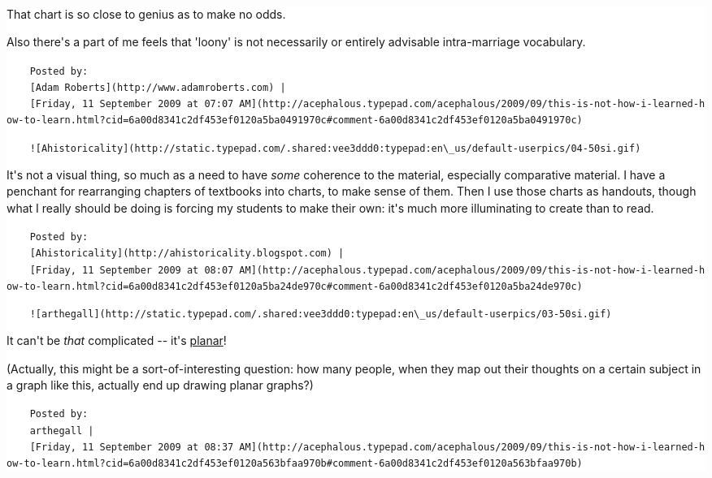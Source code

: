 
	

		

That chart is so close to genius as to make no odds.

Also there's a part of me feels that 'loony' is not necessarily or entirely advisable intra-marriage vocabulary.

	

		Posted by:
		[Adam Roberts](http://www.adamroberts.com) |
		[Friday, 11 September 2009 at 07:07 AM](http://acephalous.typepad.com/acephalous/2009/09/this-is-not-how-i-learned-how-to-learn.html?cid=6a00d8341c2df453ef0120a5ba0491970c#comment-6a00d8341c2df453ef0120a5ba0491970c)

[]()

	

		![Ahistoricality](http://static.typepad.com/.shared:vee3ddd0:typepad:en\_us/default-userpics/04-50si.gif)
	

	

		

It's not a visual thing, so much as a need to have _some_ coherence to the material, especially comparative material. I have a penchant for rearranging chapters of textbooks into charts, to make sense of them. Then I use those charts as handouts, though what I really should be doing is forcing my students to make their own: it's much more illuminating to create than to read.

	

		Posted by:
		[Ahistoricality](http://ahistoricality.blogspot.com) |
		[Friday, 11 September 2009 at 08:07 AM](http://acephalous.typepad.com/acephalous/2009/09/this-is-not-how-i-learned-how-to-learn.html?cid=6a00d8341c2df453ef0120a5ba24de970c#comment-6a00d8341c2df453ef0120a5ba24de970c)

[]()

	

		![arthegall](http://static.typepad.com/.shared:vee3ddd0:typepad:en\_us/default-userpics/03-50si.gif)
	

	

		

It can't be _that_ complicated -- it's [planar](http://en.wikipedia.org/wiki/Planar\_graph)!

(Actually, this might be a sort-of-interesting question: how many people, when they map out their thoughts on a certain subject in a graph like this, actually end up drawing planar graphs?)  

	

		Posted by:
		arthegall |
		[Friday, 11 September 2009 at 08:37 AM](http://acephalous.typepad.com/acephalous/2009/09/this-is-not-how-i-learned-how-to-learn.html?cid=6a00d8341c2df453ef0120a563bfaa970b#comment-6a00d8341c2df453ef0120a563bfaa970b)

[]()
